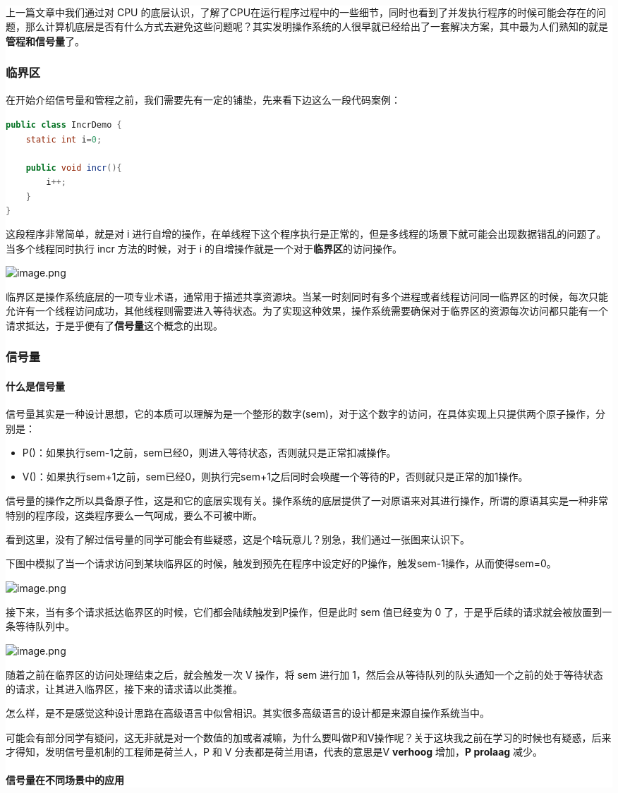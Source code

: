 ﻿上一篇文章中我们通过对 CPU 的底层认识，了解了CPU在运行程序过程中的一些细节，同时也看到了并发执行程序的时候可能会存在的问题，那么计算机底层是否有什么方式去避免这些问题呢？其实发明操作系统的人很早就已经给出了一套解决方案，其中最为人们熟知的就是**管程和信号量**了。

### **临界区**

在开始介绍信号量和管程之前，我们需要先有一定的铺垫，先来看下边这么一段代码案例：

```java
public class IncrDemo {
    static int i=0;

    public void incr(){
        i++;
    }
}
```

这段程序非常简单，就是对 i 进行自增的操作，在单线程下这个程序执行是正常的，但是多线程的场景下就可能会出现数据错乱的问题了。当多个线程同时执行 incr 方法的时候，对于 i 的自增操作就是一个对于**临界区**的访问操作。

![image.png](https://p9-juejin.byteimg.com/tos-cn-i-k3u1fbpfcp/84061d4d5f8445b1896cc42f62765b65~tplv-k3u1fbpfcp-watermark.image?)

临界区是操作系统底层的一项专业术语，通常用于描述共享资源块。当某一时刻同时有多个进程或者线程访问同一临界区的时候，每次只能允许有一个线程访问成功，其他线程则需要进入等待状态。为了实现这种效果，操作系统需要确保对于临界区的资源每次访问都只能有一个请求抵达，于是乎便有了**信号量**这个概念的出现。


### **信号量**

#### 什么是信号量

信号量其实是一种设计思想，它的本质可以理解为是一个整形的数字(sem)，对于这个数字的访问，在具体实现上只提供两个原子操作，分别是：

-   P()：如果执行sem-1之前，sem已经0，则进入等待状态，否则就只是正常扣减操作。



-   V()：如果执行sem+1之前，sem已经0，则执行完sem+1之后同时会唤醒一个等待的P，否则就只是正常的加1操作。

信号量的操作之所以具备原子性，这是和它的底层实现有关。操作系统的底层提供了一对原语来对其进行操作，所谓的原语其实是一种非常特别的程序段，这类程序要么一气呵成，要么不可被中断。

看到这里，没有了解过信号量的同学可能会有些疑惑，这是个啥玩意儿？别急，我们通过一张图来认识下。

下图中模拟了当一个请求访问到某块临界区的时候，触发到预先在程序中设定好的P操作，触发sem-1操作，从而使得sem=0。

![image.png](https://p9-juejin.byteimg.com/tos-cn-i-k3u1fbpfcp/d7949a6a3811424c95767aa8bd244d79~tplv-k3u1fbpfcp-watermark.image?)

接下来，当有多个请求抵达临界区的时候，它们都会陆续触发到P操作，但是此时 sem 值已经变为 0 了，于是乎后续的请求就会被放置到一条等待队列中。



![image.png](https://p1-juejin.byteimg.com/tos-cn-i-k3u1fbpfcp/0260d934bb6b48dba2fac426c9437125~tplv-k3u1fbpfcp-watermark.image?)

随着之前在临界区的访问处理结束之后，就会触发一次 V 操作，将 sem 进行加 1，然后会从等待队列的队头通知一个之前的处于等待状态的请求，让其进入临界区，接下来的请求请以此类推。

怎么样，是不是感觉这种设计思路在高级语言中似曾相识。其实很多高级语言的设计都是来源自操作系统当中。

可能会有部分同学有疑问，这无非就是对一个数值的加或者减嘛，为什么要叫做P和V操作呢？关于这块我之前在学习的时候也有疑惑，后来才得知，发明信号量机制的工程师是荷兰人，P 和 V 分表都是荷兰用语，代表的意思是V **verhoog** 增加，**P prolaag** 减少。

#### 信号量在不同场景中的应用
